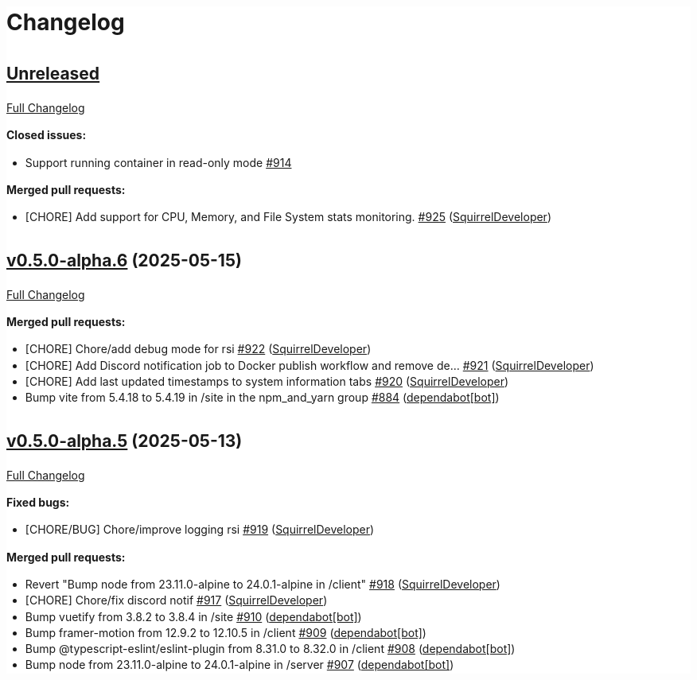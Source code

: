 # Changelog

## [Unreleased](https://github.com/SquirrelCorporation/SquirrelServersManager/tree/HEAD)

[Full Changelog](https://github.com/SquirrelCorporation/SquirrelServersManager/compare/v0.5.0-alpha.6...HEAD)

**Closed issues:**

- Support running container in read-only mode [\#914](https://github.com/SquirrelCorporation/SquirrelServersManager/issues/914)

**Merged pull requests:**

- \[CHORE\] Add support for CPU, Memory, and File System stats monitoring. [\#925](https://github.com/SquirrelCorporation/SquirrelServersManager/pull/925) ([SquirrelDeveloper](https://github.com/SquirrelDeveloper))

## [v0.5.0-alpha.6](https://github.com/SquirrelCorporation/SquirrelServersManager/tree/v0.5.0-alpha.6) (2025-05-15)

[Full Changelog](https://github.com/SquirrelCorporation/SquirrelServersManager/compare/v0.5.0-alpha.5...v0.5.0-alpha.6)

**Merged pull requests:**

- \[CHORE\] Chore/add debug mode for rsi [\#922](https://github.com/SquirrelCorporation/SquirrelServersManager/pull/922) ([SquirrelDeveloper](https://github.com/SquirrelDeveloper))
- \[CHORE\] Add Discord notification job to Docker publish workflow and remove de… [\#921](https://github.com/SquirrelCorporation/SquirrelServersManager/pull/921) ([SquirrelDeveloper](https://github.com/SquirrelDeveloper))
- \[CHORE\] Add last updated timestamps to system information tabs [\#920](https://github.com/SquirrelCorporation/SquirrelServersManager/pull/920) ([SquirrelDeveloper](https://github.com/SquirrelDeveloper))
- Bump vite from 5.4.18 to 5.4.19 in /site in the npm\_and\_yarn group [\#884](https://github.com/SquirrelCorporation/SquirrelServersManager/pull/884) ([dependabot[bot]](https://github.com/apps/dependabot))

## [v0.5.0-alpha.5](https://github.com/SquirrelCorporation/SquirrelServersManager/tree/v0.5.0-alpha.5) (2025-05-13)

[Full Changelog](https://github.com/SquirrelCorporation/SquirrelServersManager/compare/v0.5.0-alpha.4...v0.5.0-alpha.5)

**Fixed bugs:**

- \[CHORE/BUG\] Chore/improve logging rsi [\#919](https://github.com/SquirrelCorporation/SquirrelServersManager/pull/919) ([SquirrelDeveloper](https://github.com/SquirrelDeveloper))

**Merged pull requests:**

- Revert "Bump node from 23.11.0-alpine to 24.0.1-alpine in /client" [\#918](https://github.com/SquirrelCorporation/SquirrelServersManager/pull/918) ([SquirrelDeveloper](https://github.com/SquirrelDeveloper))
- \[CHORE\] Chore/fix discord notif [\#917](https://github.com/SquirrelCorporation/SquirrelServersManager/pull/917) ([SquirrelDeveloper](https://github.com/SquirrelDeveloper))
- Bump vuetify from 3.8.2 to 3.8.4 in /site [\#910](https://github.com/SquirrelCorporation/SquirrelServersManager/pull/910) ([dependabot[bot]](https://github.com/apps/dependabot))
- Bump framer-motion from 12.9.2 to 12.10.5 in /client [\#909](https://github.com/SquirrelCorporation/SquirrelServersManager/pull/909) ([dependabot[bot]](https://github.com/apps/dependabot))
- Bump @typescript-eslint/eslint-plugin from 8.31.0 to 8.32.0 in /client [\#908](https://github.com/SquirrelCorporation/SquirrelServersManager/pull/908) ([dependabot[bot]](https://github.com/apps/dependabot))
- Bump node from 23.11.0-alpine to 24.0.1-alpine in /server [\#907](https://github.com/SquirrelCorporation/SquirrelServersManager/pull/907) ([dependabot[bot]](https://github.com/apps/dependabot))